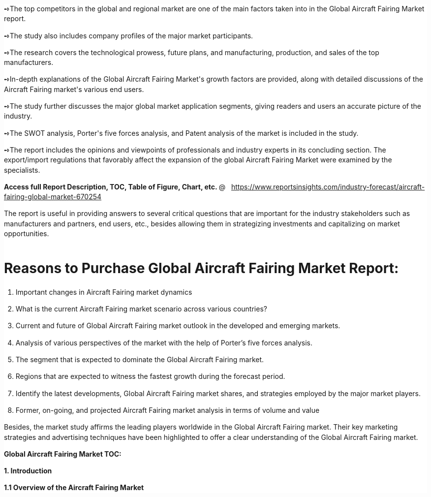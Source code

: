 ➺The top competitors in the global and regional market are one of the main factors taken into in the Global Aircraft Fairing Market report.

➺The study also includes company profiles of the major market participants.

➺The research covers the technological prowess, future plans, and manufacturing, production, and sales of the top manufacturers.

➺In-depth explanations of the Global Aircraft Fairing Market's growth factors are provided, along with detailed discussions of the Aircraft Fairing market's various end users.

➺The study further discusses the major global market application segments, giving readers and users an accurate picture of the industry.

➺The SWOT analysis, Porter's five forces analysis, and Patent analysis of the market is included in the study.

➺The report includes the opinions and viewpoints of professionals and industry experts in its concluding section. The export/import regulations that favorably affect the expansion of the global Aircraft Fairing Market were examined by the specialists.

<strong>Access full Report Description, TOC, Table of Figure, Chart, etc. </strong>@   <a href=https://www.reportsinsights.com/industry-forecast/aircraft-fairing-global-market-670254 style=color:#0000ff;>https://www.reportsinsights.com/industry-forecast/aircraft-fairing-global-market-670254</a>

The report is useful in providing answers to several critical questions that are important for the industry stakeholders such as manufacturers and partners, end users, etc., besides allowing them in strategizing investments and capitalizing on market opportunities.

# <strong>Reasons to Purchase Global Aircraft Fairing Market Report:</strong>

1. Important changes in Aircraft Fairing market dynamics

2. What is the current Aircraft Fairing market scenario across various countries?

3. Current and future of Global Aircraft Fairing market outlook in the developed and emerging markets.

4. Analysis of various perspectives of the market with the help of Porter’s five forces analysis.

5. The segment that is expected to dominate the Global Aircraft Fairing market.

6. Regions that are expected to witness the fastest growth during the forecast period.

7. Identify the latest developments, Global Aircraft Fairing market shares, and strategies employed by the major market players.

8. Former, on-going, and projected Aircraft Fairing market analysis in terms of volume and value

Besides, the market study affirms the leading players worldwide in the Global Aircraft Fairing market. Their key marketing strategies and advertising techniques have been highlighted to offer a clear understanding of the Global Aircraft Fairing market.

<strong>Global Aircraft Fairing Market TOC:</strong>

<strong>1. Introduction</strong>

<strong>1.1 Overview of the Aircraft Fairing Market</strong>
